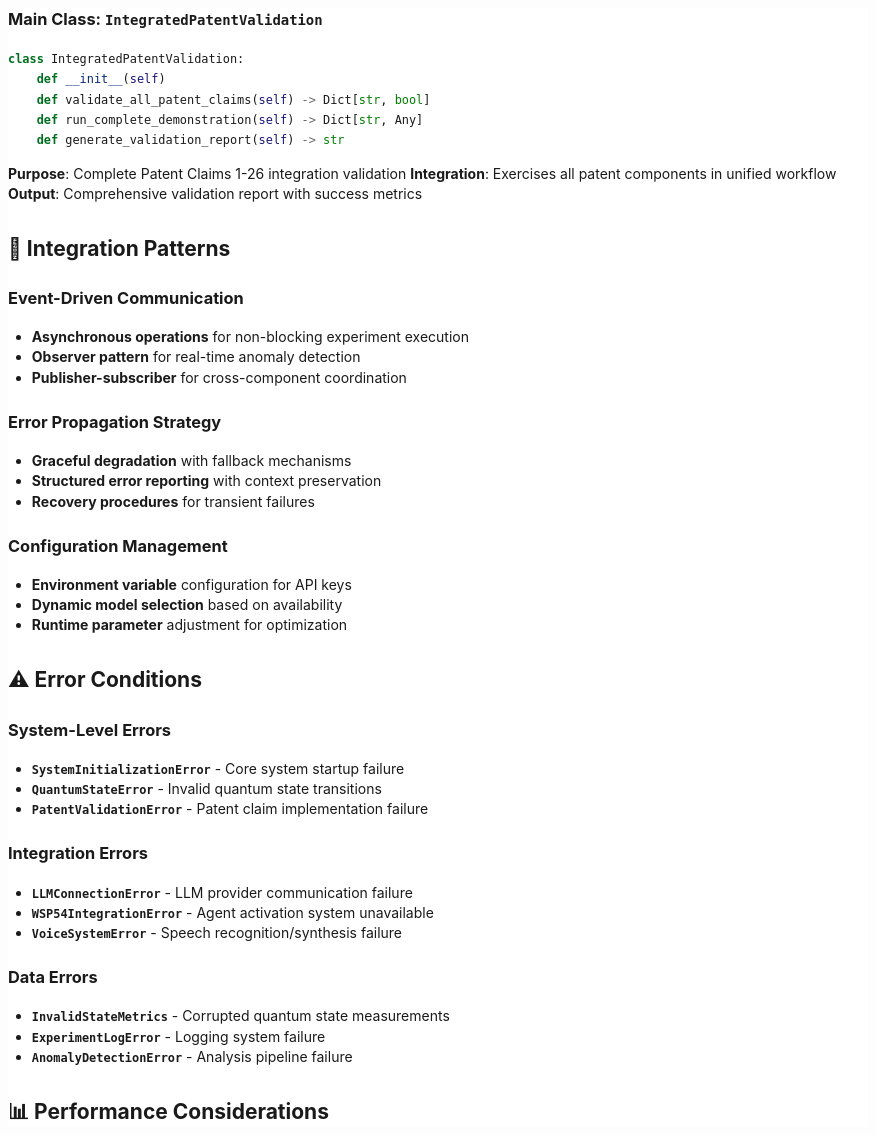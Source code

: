 ### Main Class: `IntegratedPatentValidation`

```python
class IntegratedPatentValidation:
    def __init__(self)
    def validate_all_patent_claims(self) -> Dict[str, bool]
    def run_complete_demonstration(self) -> Dict[str, Any]
    def generate_validation_report(self) -> str
```

**Purpose**: Complete Patent Claims 1-26 integration validation
**Integration**: Exercises all patent components in unified workflow
**Output**: Comprehensive validation report with success metrics

## 🔗 Integration Patterns

### Event-Driven Communication
- **Asynchronous operations** for non-blocking experiment execution
- **Observer pattern** for real-time anomaly detection
- **Publisher-subscriber** for cross-component coordination

### Error Propagation Strategy
- **Graceful degradation** with fallback mechanisms
- **Structured error reporting** with context preservation
- **Recovery procedures** for transient failures

### Configuration Management
- **Environment variable** configuration for API keys
- **Dynamic model selection** based on availability
- **Runtime parameter** adjustment for optimization

## ⚠️ Error Conditions

### System-Level Errors
- **`SystemInitializationError`** - Core system startup failure
- **`QuantumStateError`** - Invalid quantum state transitions
- **`PatentValidationError`** - Patent claim implementation failure

### Integration Errors  
- **`LLMConnectionError`** - LLM provider communication failure
- **`WSP54IntegrationError`** - Agent activation system unavailable
- **`VoiceSystemError`** - Speech recognition/synthesis failure

### Data Errors
- **`InvalidStateMetrics`** - Corrupted quantum state measurements
- **`ExperimentLogError`** - Logging system failure
- **`AnomalyDetectionError`** - Analysis pipeline failure

## 📊 Performance Considerations
